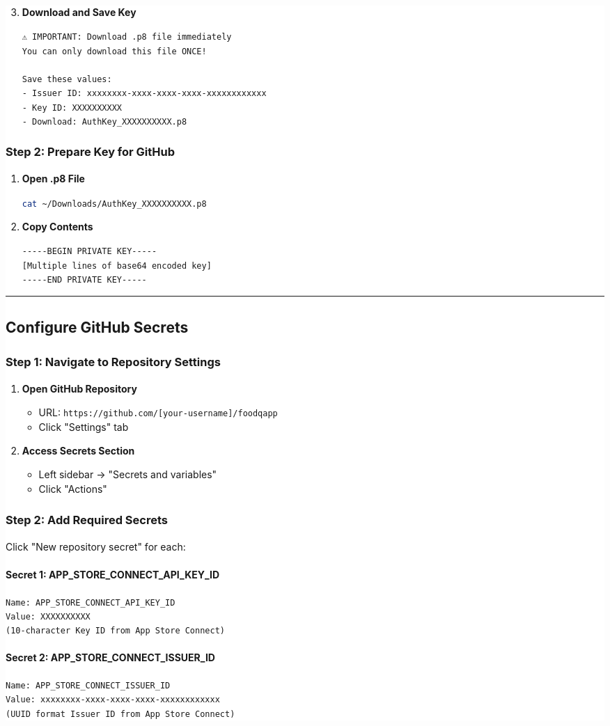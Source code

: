 3. **Download and Save Key**
   ```
   ⚠️ IMPORTANT: Download .p8 file immediately
   You can only download this file ONCE!
   
   Save these values:
   - Issuer ID: xxxxxxxx-xxxx-xxxx-xxxx-xxxxxxxxxxxx
   - Key ID: XXXXXXXXXX
   - Download: AuthKey_XXXXXXXXXX.p8
   ```

### Step 2: Prepare Key for GitHub

1. **Open .p8 File**
   ```bash
   cat ~/Downloads/AuthKey_XXXXXXXXXX.p8
   ```

2. **Copy Contents**
   ```
   -----BEGIN PRIVATE KEY-----
   [Multiple lines of base64 encoded key]
   -----END PRIVATE KEY-----
   ```

---

## Configure GitHub Secrets

### Step 1: Navigate to Repository Settings

1. **Open GitHub Repository**
   - URL: `https://github.com/[your-username]/foodqapp`
   - Click "Settings" tab

2. **Access Secrets Section**
   - Left sidebar → "Secrets and variables"
   - Click "Actions"

### Step 2: Add Required Secrets

Click "New repository secret" for each:

#### Secret 1: APP_STORE_CONNECT_API_KEY_ID
```
Name: APP_STORE_CONNECT_API_KEY_ID
Value: XXXXXXXXXX
(10-character Key ID from App Store Connect)
```

#### Secret 2: APP_STORE_CONNECT_ISSUER_ID
```
Name: APP_STORE_CONNECT_ISSUER_ID
Value: xxxxxxxx-xxxx-xxxx-xxxx-xxxxxxxxxxxx
(UUID format Issuer ID from App Store Connect)
```
